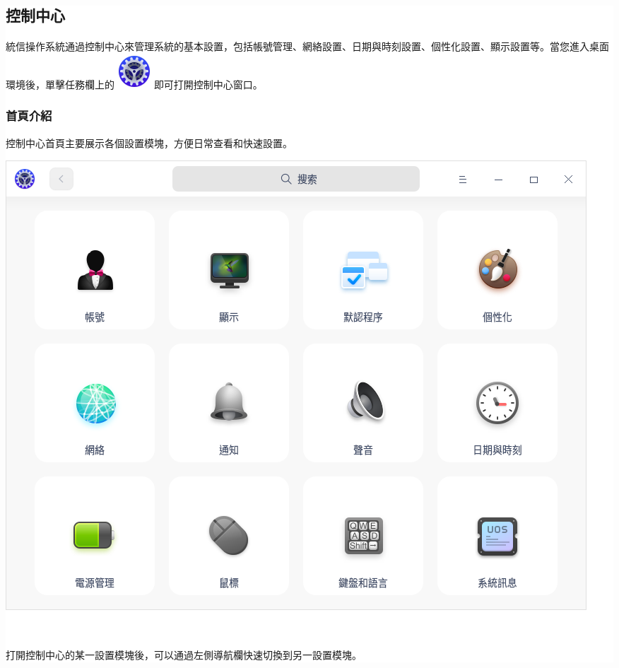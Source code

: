 ## 控制中心

統信操作系統通過控制中心來管理系統的基本設置，包括帳號管理、網絡設置、日期與時刻設置、個性化設置、顯示設置等。當您進入桌面環境後，單擊任務欄上的 ![controlcenter](../common/controlcenter.svg) 即可打開控制中心窗口。

### 首頁介紹

控制中心首頁主要展示各個設置模塊，方便日常查看和快速設置。

![2|dcchomepage](fig/eu_dcc.png)

&nbsp;&nbsp;&nbsp;&nbsp;&nbsp;&nbsp;&nbsp;&nbsp;&nbsp;&nbsp;&nbsp;&nbsp;&nbsp;

打開控制中心的某一設置模塊後，可以通過左側導航欄快速切換到另一設置模塊。
